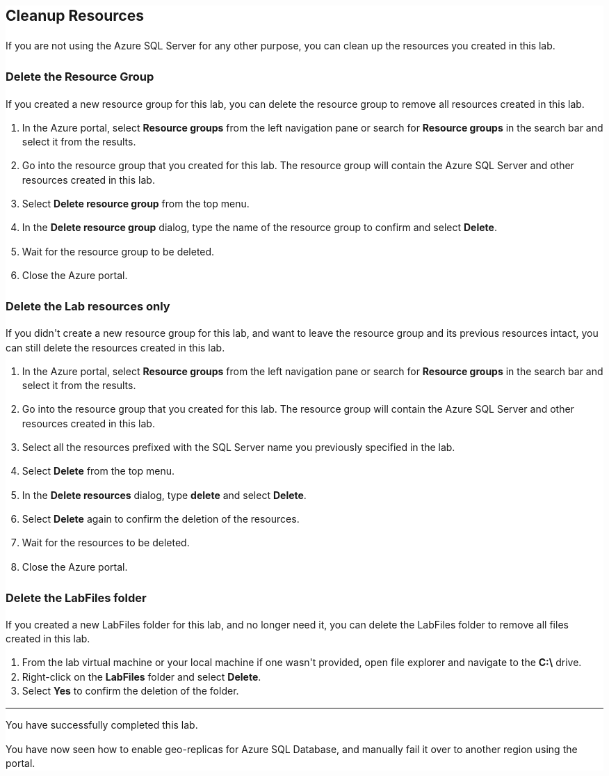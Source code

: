 ## Cleanup Resources

If you are not using the Azure SQL Server for any other purpose, you can clean up the resources you created in this lab.

### Delete the Resource Group

If you created a new resource group for this lab, you can delete the resource group to remove all resources created in this lab.

1. In the Azure portal, select **Resource groups** from the left navigation pane or search for **Resource groups** in the search bar and select it from the results.

1. Go into the resource group that you created for this lab. The resource group will contain the Azure SQL Server and other resources created in this lab.

1. Select **Delete resource group** from the top menu.

1. In the **Delete resource group** dialog, type the name of the resource group to confirm and select **Delete**.

1. Wait for the resource group to be deleted.

1. Close the Azure portal.

### Delete the Lab resources only

If you didn't create a new resource group for this lab, and want to leave the resource group and its previous resources intact, you can still delete the resources created in this lab.

1. In the Azure portal, select **Resource groups** from the left navigation pane or search for **Resource groups** in the search bar and select it from the results.

1. Go into the resource group that you created for this lab. The resource group will contain the Azure SQL Server and other resources created in this lab.

1. Select all the resources prefixed with the SQL Server name you previously specified in the lab.

1. Select **Delete** from the top menu.

1. In the **Delete resources** dialog, type **delete** and select **Delete**.

1. Select **Delete** again to confirm the deletion of the resources.

1. Wait for the resources to be deleted.

1. Close the Azure portal.

### Delete the LabFiles folder

If you created a new LabFiles folder for this lab, and no longer need it, you can delete the LabFiles folder to remove all files created in this lab.

1. From the lab virtual machine or your local machine if one wasn't provided, open file explorer and navigate to the **C:\\** drive.
1. Right-click on the **LabFiles** folder and select **Delete**.
1. Select **Yes** to confirm the deletion of the folder.

---

You have successfully completed this lab.

You have now seen how to enable geo-replicas for Azure SQL Database, and manually fail it over to another region using the portal.

